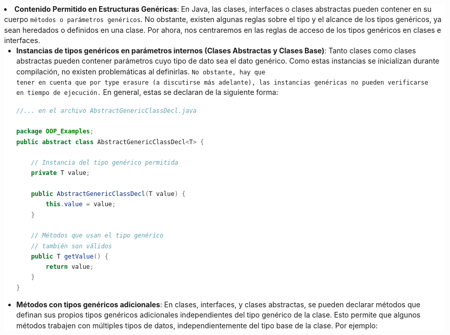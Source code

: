 </li>
</list>
</tab>
<tab title="Reglas Con Respecto a su Contenido">
<list>
<li><b><format color="CornFlowerBlue">Contenido Permitido en Estructuras Genéricas</format></b>: En Java, las 
clases, interfaces o clases abstractas pueden contener en su cuerpo <code>métodos o parámetros genéricos</code>. 
No obstante, existen algunas reglas sobre el tipo y el alcance de los tipos genéricos, ya sean heredados o 
definidos en una clase. Por ahora, nos centraremos en las reglas de acceso de los tipos genéricos en clases e 
interfaces.
<ul>
<li><b>Instancias de tipos genéricos en parámetros internos (Clases Abstractas y Clases Base)</b>: 
Tanto clases como clases abstractas pueden contener parámetros cuyo tipo de dato sea el dato genérico. Como estas 
instancias se inicializan durante compilación, no existen problemáticas al definirlas. <code>No obstante, hay que 
tener en cuenta que por type erasure (a discutirse más adelante), las instancias genéricas no pueden verificarse 
en tiempo de ejecución.</code> En general, estas se declaran de la siguiente forma:
<br/>

```Java
//... en el archivo AbstractGenericClassDecl.java

package OOP_Examples;
public abstract class AbstractGenericClassDecl<T> {
    
    // Instancia del tipo genérico permitida
    private T value; 

    public AbstractGenericClassDecl(T value) {
        this.value = value;
    }

    // Métodos que usan el tipo genérico 
    // también son válidos
    public T getValue() { 
        return value;
    }
}
```
</li>

<li><b>Métodos con tipos genéricos adicionales</b>: 
En clases, interfaces, y clases abstractas, se pueden declarar métodos que definan sus propios tipos genéricos 
adicionales independientes del tipo genérico de la clase. Esto permite que algunos métodos trabajen con múltiples 
tipos de datos, independientemente del tipo base de la clase. Por ejemplo:
